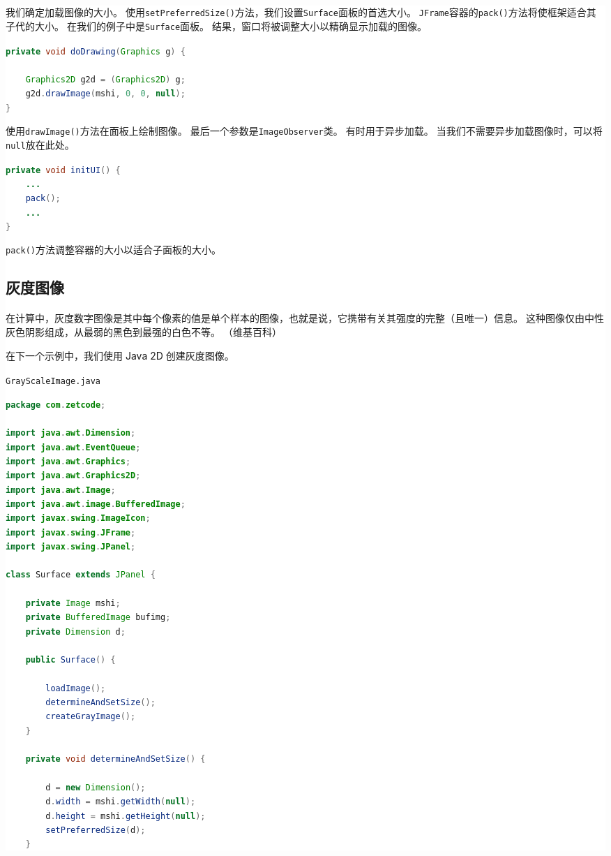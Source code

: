 我们确定加载图像的大小。 使用`setPreferredSize()`方法，我们设置`Surface`面板的首选大小。 `JFrame`容器的`pack()`方法将使框架适合其子代的大小。 在我们的例子中是`Surface`面板。 结果，窗口将被调整大小以精确显示加载的图像。

```java
private void doDrawing(Graphics g) {

    Graphics2D g2d = (Graphics2D) g;
    g2d.drawImage(mshi, 0, 0, null);
}

```

使用`drawImage()`方法在面板上绘制图像。 最后一个参数是`ImageObserver`类。 有时用于异步加载。 当我们不需要异步加载图像时，可以将`null`放在此处。

```java
private void initUI() {
    ...
    pack();
    ...
}

```

`pack()`方法调整容器的大小以适合子面板的大小。

## 灰度图像

在计算中，灰度数字图像是其中每个像素的值是单个样本的图像，也就是说，它携带有关其强度的完整（且唯一）信息。 这种图像仅由中性灰色阴影组成，从最弱的黑色到最强的白色不等。 （维基百科）

在下一个示例中，我们使用 Java 2D 创建灰度图像。

`GrayScaleImage.java`

```java
package com.zetcode;

import java.awt.Dimension;
import java.awt.EventQueue;
import java.awt.Graphics;
import java.awt.Graphics2D;
import java.awt.Image;
import java.awt.image.BufferedImage;
import javax.swing.ImageIcon;
import javax.swing.JFrame;
import javax.swing.JPanel;

class Surface extends JPanel {

    private Image mshi;
    private BufferedImage bufimg;
    private Dimension d;

    public Surface() {

        loadImage();
        determineAndSetSize();
        createGrayImage();
    }

    private void determineAndSetSize() {

        d = new Dimension();
        d.width = mshi.getWidth(null);
        d.height = mshi.getHeight(null);
        setPreferredSize(d);
    }

```